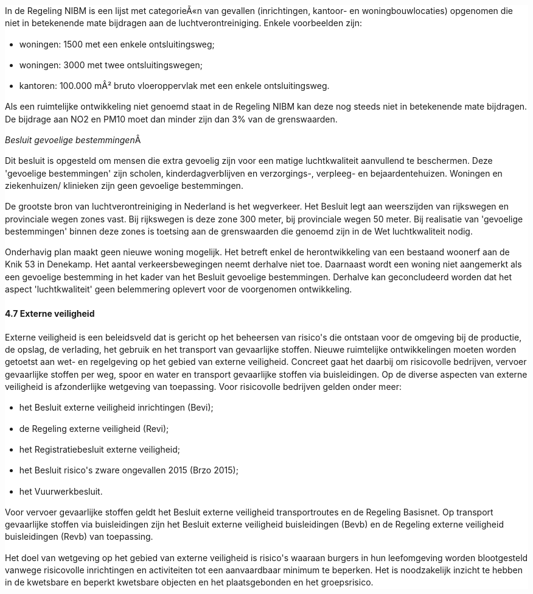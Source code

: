 In de Regeling NIBM is een lijst met categorieÃ«n van gevallen (inrichtingen, kantoor\- en woningbouwlocaties) opgenomen die niet in betekenende mate bijdragen aan de luchtverontreiniging. Enkele voorbeelden zijn:

* woningen: 1500 met een enkele ontsluitingsweg;

* woningen: 3000 met twee ontsluitingswegen;

* kantoren: 100\.000 mÂ² bruto vloeroppervlak met een enkele ontsluitingsweg.

Als een ruimtelijke ontwikkeling niet genoemd staat in de Regeling NIBM kan deze nog steeds niet in betekenende mate bijdragen. De bijdrage aan NO2 en PM10 moet dan minder zijn dan 3% van de grenswaarden.

*Besluit gevoelige bestemmingen*Â

Dit besluit is opgesteld om mensen die extra gevoelig zijn voor een matige luchtkwaliteit aanvullend te beschermen. Deze 'gevoelige bestemmingen' zijn scholen, kinderdagverblijven en verzorgings\-, verpleeg\- en bejaardentehuizen. Woningen en ziekenhuizen/ klinieken zijn geen gevoelige bestemmingen.

De grootste bron van luchtverontreiniging in Nederland is het wegverkeer. Het Besluit legt aan weerszijden van rijkswegen en provinciale wegen zones vast. Bij rijkswegen is deze zone 300 meter, bij provinciale wegen 50 meter. Bij realisatie van 'gevoelige bestemmingen' binnen deze zones is toetsing aan de grenswaarden die genoemd zijn in de Wet luchtkwaliteit nodig.

Onderhavig plan maakt geen nieuwe woning mogelijk. Het betreft enkel de herontwikkeling van een bestaand woonerf aan de Knik 53 in Denekamp. Het aantal verkeersbewegingen neemt derhalve niet toe. Daarnaast wordt een woning niet aangemerkt als een gevoelige bestemming in het kader van het Besluit gevoelige bestemmingen. Derhalve kan geconcludeerd worden dat het aspect 'luchtkwaliteit' geen belemmering oplevert voor de voorgenomen ontwikkeling.

#### 4\.7 Externe veiligheid

Externe veiligheid is een beleidsveld dat is gericht op het beheersen van risico's die ontstaan voor de omgeving bij de productie, de opslag, de verlading, het gebruik en het transport van gevaarlijke stoffen. Nieuwe ruimtelijke ontwikkelingen moeten worden getoetst aan wet\- en regelgeving op het gebied van externe veiligheid. Concreet gaat het daarbij om risicovolle bedrijven, vervoer gevaarlijke stoffen per weg, spoor en water en transport gevaarlijke stoffen via buisleidingen. Op de diverse aspecten van externe veiligheid is afzonderlijke wetgeving van toepassing. Voor risicovolle bedrijven gelden onder meer:

* het Besluit externe veiligheid inrichtingen (Bevi);

* de Regeling externe veiligheid (Revi);

* het Registratiebesluit externe veiligheid;

* het Besluit risico's zware ongevallen 2015 (Brzo 2015\);

* het Vuurwerkbesluit.

Voor vervoer gevaarlijke stoffen geldt het Besluit externe veiligheid transportroutes en de Regeling Basisnet. Op transport gevaarlijke stoffen via buisleidingen zijn het Besluit externe veiligheid buisleidingen (Bevb) en de Regeling externe veiligheid buisleidingen (Revb) van toepassing.

Het doel van wetgeving op het gebied van externe veiligheid is risico's waaraan burgers in hun leefomgeving worden blootgesteld vanwege risicovolle inrichtingen en activiteiten tot een aanvaardbaar minimum te beperken. Het is noodzakelijk inzicht te hebben in de kwetsbare en beperkt kwetsbare objecten en het plaatsgebonden en het groepsrisico.
